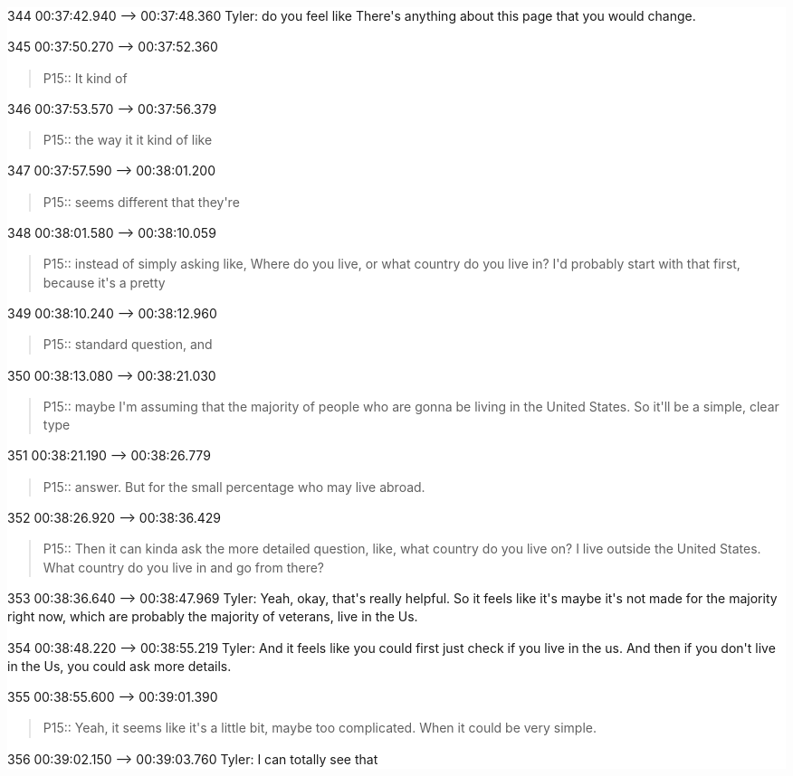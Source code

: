 344
00:37:42.940 --> 00:37:48.360
Tyler: do you feel like There's anything about this page that you would change.

345
00:37:50.270 --> 00:37:52.360
> P15:: It kind of

346
00:37:53.570 --> 00:37:56.379
> P15:: the way it it kind of like

347
00:37:57.590 --> 00:38:01.200
> P15:: seems different that they're

348
00:38:01.580 --> 00:38:10.059
> P15:: instead of simply asking like, Where do you live, or what country do you live in? I'd probably start with that first, because it's a pretty

349
00:38:10.240 --> 00:38:12.960
> P15:: standard question, and

350
00:38:13.080 --> 00:38:21.030
> P15:: maybe I'm assuming that the majority of people who are gonna be living in the United States. So it'll be a simple, clear type

351
00:38:21.190 --> 00:38:26.779
> P15:: answer. But for the small percentage who may live abroad.

352
00:38:26.920 --> 00:38:36.429
> P15:: Then it can kinda ask the more detailed question, like, what country do you live on? I live outside the United States. What country do you live in and go from there?

353
00:38:36.640 --> 00:38:47.969
Tyler: Yeah, okay, that's really helpful. So it feels like it's maybe it's not made for the majority right now, which are probably the majority of veterans, live in the Us.

354
00:38:48.220 --> 00:38:55.219
Tyler: And it feels like you could first just check if you live in the us. And then if you don't live in the Us, you could ask more details.

355
00:38:55.600 --> 00:39:01.390
> P15:: Yeah, it seems like it's a little bit, maybe too complicated. When it could be very simple.

356
00:39:02.150 --> 00:39:03.760
Tyler: I can totally see that
